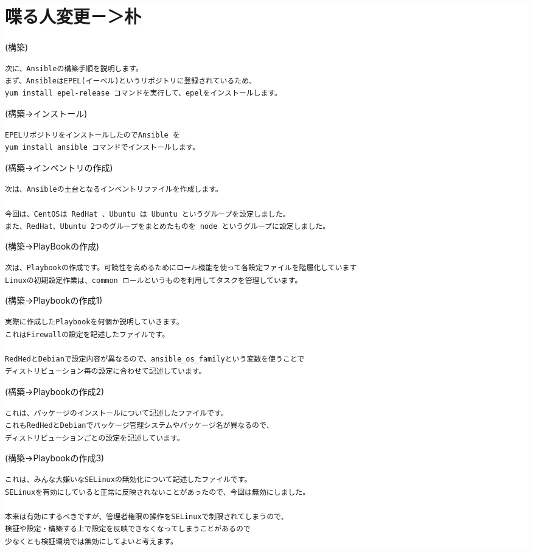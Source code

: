 
# 喋る人変更－＞朴

(構築)

```
次に、Ansibleの構築手順を説明します。
まず、AnsibleはEPEL(イーペル)というリポジトリに登録されているため、
yum install epel-release コマンドを実行して、epelをインストールします。
```

(構築->インストール)

```
EPELリポジトリをインストールしたのでAnsible を 
yum install ansible コマンドでインストールします。
```

(構築->インベントリの作成)

```
次は、Ansibleの土台となるインベントリファイルを作成します。

今回は、CentOSは RedHat 、Ubuntu は Ubuntu というグループを設定しました。
また、RedHat、Ubuntu 2つのグループをまとめたものを node というグループに設定しました。
```

(構築->PlayBookの作成)

```
次は、Playbookの作成です。可読性を高めるためにロール機能を使って各設定ファイルを階層化しています
Linuxの初期設定作業は、common ロールというものを利用してタスクを管理しています。
```

(構築->Playbookの作成1)

```
実際に作成したPlaybookを何個か説明していきます。
これはFirewallの設定を記述したファイルです。

RedHedとDebianで設定内容が異なるので、ansible_os_familyという変数を使うことで
ディストリビューション毎の設定に合わせて記述しています。
```

(構築->Playbookの作成2)

```
これは、パッケージのインストールについて記述したファイルです。
これもRedHedとDebianでパッケージ管理システムやパッケージ名が異なるので、
ディストリビューションごとの設定を記述しています。
```

(構築->Playbookの作成3)

```
これは、みんな大嫌いなSELinuxの無効化について記述したファイルです。
SELinuxを有効にしていると正常に反映されないことがあったので、今回は無効にしました。

本来は有効にするべきですが、管理者権限の操作をSELinuxで制限されてしまうので、
検証や設定・構築する上で設定を反映できなくなってしまうことがあるので
少なくとも検証環境では無効にしてよいと考えます。
```
